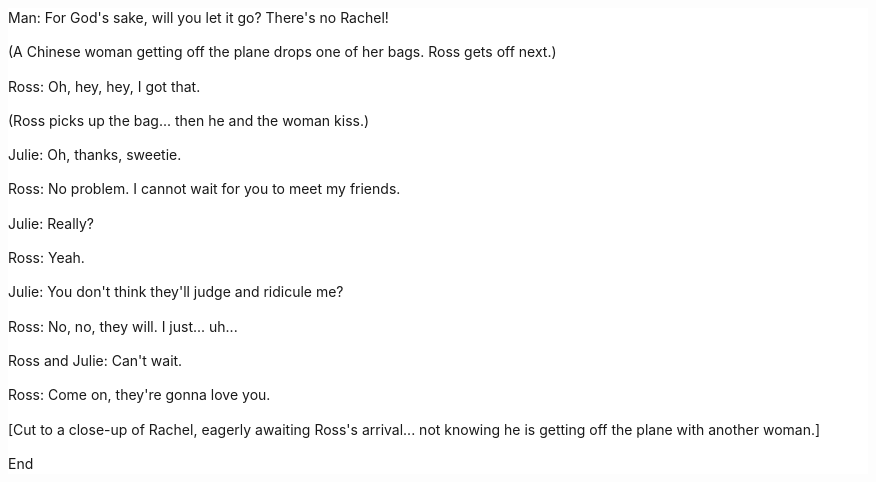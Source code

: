 Man: For God's sake, will you let it go? There's no Rachel!

(A Chinese woman getting off the plane drops one of her bags. Ross gets off next.)

Ross: Oh, hey, hey, I got that.

(Ross picks up the bag... then he and the woman kiss.)

Julie: Oh, thanks, sweetie.

Ross: No problem. I cannot wait for you to meet my friends.

Julie: Really?

Ross: Yeah.

Julie: You don't think they'll judge and ridicule me?

Ross: No, no, they will. I just... uh...

Ross and Julie: Can't wait.

Ross: Come on, they're gonna love you.

[Cut to a close-up of Rachel, eagerly awaiting Ross's arrival... not knowing he is getting off the plane with another woman.]

End